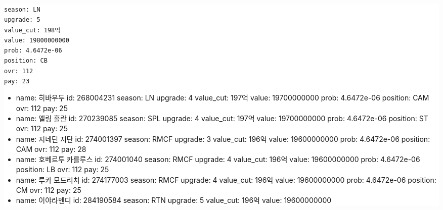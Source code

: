    season: LN
    upgrade: 5
    value_cut: 198억
    value: 19800000000
    prob: 4.6472e-06
    position: CB
    ovr: 112
    pay: 23
  - name: 히바우두
    id: 268004231
    season: LN
    upgrade: 4
    value_cut: 197억
    value: 19700000000
    prob: 4.6472e-06
    position: CAM
    ovr: 112
    pay: 25
  - name: 엘링 홀란
    id: 270239085
    season: SPL
    upgrade: 4
    value_cut: 197억
    value: 19700000000
    prob: 4.6472e-06
    position: ST
    ovr: 112
    pay: 25
  - name: 지네딘 지단
    id: 274001397
    season: RMCF
    upgrade: 3
    value_cut: 196억
    value: 19600000000
    prob: 4.6472e-06
    position: CAM
    ovr: 112
    pay: 28
  - name: 호베르투 카를루스
    id: 274001040
    season: RMCF
    upgrade: 4
    value_cut: 196억
    value: 19600000000
    prob: 4.6472e-06
    position: LB
    ovr: 112
    pay: 25
  - name: 루카 모드리치
    id: 274177003
    season: RMCF
    upgrade: 4
    value_cut: 196억
    value: 19600000000
    prob: 4.6472e-06
    position: CM
    ovr: 112
    pay: 25
  - name: 이야라멘디
    id: 284190584
    season: RTN
    upgrade: 5
    value_cut: 196억
    value: 19600000000